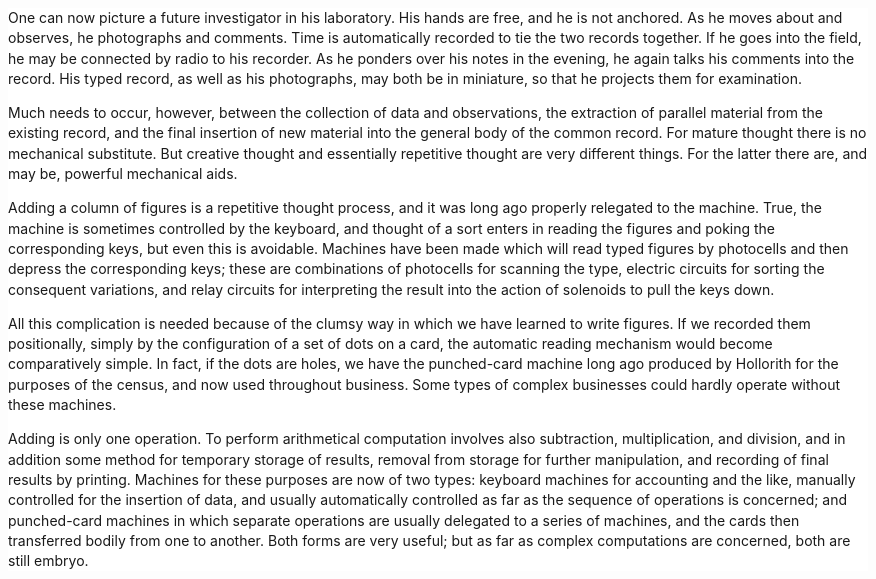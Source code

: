 <p>

One can now picture a future investigator in his laboratory.  His
hands are free, and he is not anchored.  As he moves about and
observes, he photographs and comments.  Time is automatically recorded
to tie the two records together.  If he goes into the field, he may be
connected by radio to his recorder.  As he ponders over his notes in
the evening, he again talks his comments into the record.  His typed
record, as well as his photographs, may both be in miniature, so that
he projects them for examination.

<p>

Much needs to occur, however, between the collection of data and
observations, the extraction of parallel material from the existing
record, and the final insertion of new material into the general body
of the common record.  For mature thought there is no mechanical
substitute.  But creative thought and essentially repetitive thought
are very different things.  For the latter there are, and may be,
powerful mechanical aids.

<p>

Adding a column of figures is a repetitive thought process, and it was
long ago properly relegated to the machine.  True, the machine is
sometimes controlled by the keyboard, and thought of a sort enters in
reading the figures and poking the corresponding keys, but even this
is avoidable.  Machines have been made which will read typed figures
by photocells and then depress the corresponding keys; these are
combinations of photocells for scanning the type, electric circuits
for sorting the consequent variations, and relay circuits for
interpreting the result into the action of solenoids to pull the keys
down.

<p>

All this complication is needed because of the clumsy way in which we
have learned to write figures.  If we recorded them positionally,
simply by the configuration of a set of dots on a card, the automatic
reading mechanism would become comparatively simple.  In fact, if the
dots are holes, we have the punched-card machine long ago produced by
Hollorith for the purposes of the census, and now used throughout
business.  Some types of complex businesses could hardly operate
without these machines.

<p>

Adding is only one operation.  To perform arithmetical computation
involves also subtraction, multiplication, and division, and in
addition some method for temporary storage of results, removal from
storage for further manipulation, and recording of final results by
printing.  Machines for these purposes are now of two types: keyboard
machines for accounting and the like, manually controlled for the
insertion of data, and usually automatically controlled as far as the
sequence of operations is concerned; and punched-card machines in
which separate operations are usually delegated to a series of
machines, and the cards then transferred bodily from one to another.
Both forms are very useful; but as far as complex computations are
concerned, both are still embryo.
